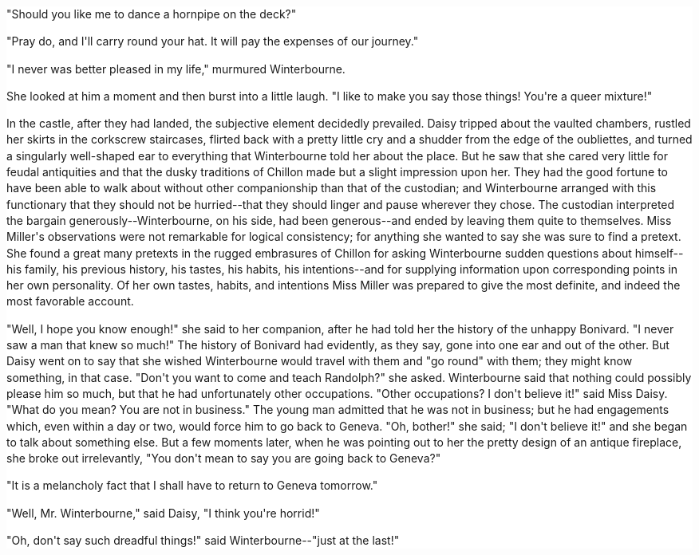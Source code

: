 "Should you like me to dance a hornpipe on the deck?"

"Pray do, and I'll carry round your hat. It will pay the expenses of our
journey."

"I never was better pleased in my life," murmured Winterbourne.

She looked at him a moment and then burst into a little laugh. "I like
to make you say those things! You're a queer mixture!"

In the castle, after they had landed, the subjective element decidedly
prevailed. Daisy tripped about the vaulted chambers, rustled her skirts
in the corkscrew staircases, flirted back with a pretty little cry and
a shudder from the edge of the oubliettes, and turned a singularly
well-shaped ear to everything that Winterbourne told her about the
place. But he saw that she cared very little for feudal antiquities and
that the dusky traditions of Chillon made but a slight impression upon
her. They had the good fortune to have been able to walk about without
other companionship than that of the custodian; and Winterbourne
arranged with this functionary that they should not be hurried--that
they should linger and pause wherever they chose. The custodian
interpreted the bargain generously--Winterbourne, on his side, had been
generous--and ended by leaving them quite to themselves. Miss Miller's
observations were not remarkable for logical consistency; for anything
she wanted to say she was sure to find a pretext. She found a great many
pretexts in the rugged embrasures of Chillon for asking Winterbourne
sudden questions about himself--his family, his previous history, his
tastes, his habits, his intentions--and for supplying information upon
corresponding points in her own personality. Of her own tastes, habits,
and intentions Miss Miller was prepared to give the most definite, and
indeed the most favorable account.

"Well, I hope you know enough!" she said to her companion, after he had
told her the history of the unhappy Bonivard. "I never saw a man that
knew so much!" The history of Bonivard had evidently, as they say, gone
into one ear and out of the other. But Daisy went on to say that she
wished Winterbourne would travel with them and "go round" with them;
they might know something, in that case. "Don't you want to come
and teach Randolph?" she asked. Winterbourne said that nothing
could possibly please him so much, but that he had unfortunately other
occupations. "Other occupations? I don't believe it!" said Miss Daisy.
"What do you mean? You are not in business." The young man admitted that
he was not in business; but he had engagements which, even within a day
or two, would force him to go back to Geneva. "Oh, bother!" she said; "I
don't believe it!" and she began to talk about something else. But a few
moments later, when he was pointing out to her the pretty design of an
antique fireplace, she broke out irrelevantly, "You don't mean to say
you are going back to Geneva?"

"It is a melancholy fact that I shall have to return to Geneva
tomorrow."

"Well, Mr. Winterbourne," said Daisy, "I think you're horrid!"

"Oh, don't say such dreadful things!" said Winterbourne--"just at the
last!"
